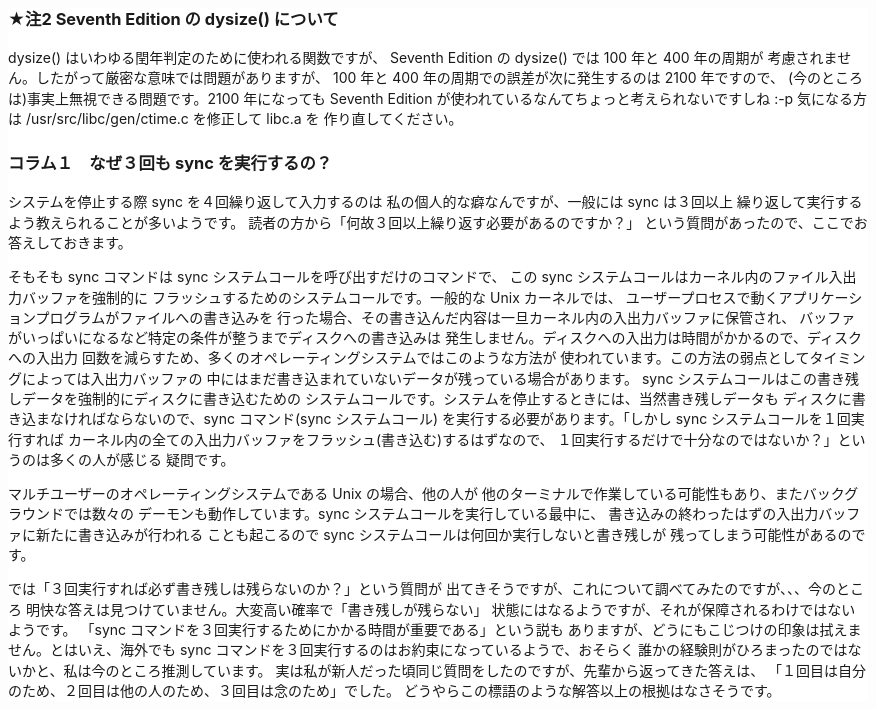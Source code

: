 ### ★注2  Seventh Edition の dysize() について
dysize() はいわゆる閏年判定のために使われる関数ですが、
Seventh Edition の dysize() では 100 年と 400 年の周期が
考慮されません。したがって厳密な意味では問題がありますが、
100 年と 400 年の周期での誤差が次に発生するのは 2100 年ですので、
(今のところは)事実上無視できる問題です。2100 年になっても
Seventh Edition が使われているなんてちょっと考えられないですしね :-p
気になる方は /usr/src/libc/gen/ctime.c を修正して libc.a を
作り直してください。


### コラム１　なぜ３回も sync を実行するの？
システムを停止する際 sync を４回繰り返して入力するのは
私の個人的な癖なんですが、一般には sync は３回以上
繰り返して実行するよう教えられることが多いようです。
読者の方から「何故３回以上繰り返す必要があるのですか？」
という質問があったので、ここでお答えしておきます。

そもそも sync コマンドは sync システムコールを呼び出すだけのコマンドで、
この sync システムコールはカーネル内のファイル入出力バッファを強制的に
フラッシュするためのシステムコールです。一般的な Unix カーネルでは、
ユーザープロセスで動くアプリケーションプログラムがファイルへの書き込みを
行った場合、その書き込んだ内容は一旦カーネル内の入出力バッファに保管され、
バッファがいっぱいになるなど特定の条件が整うまでディスクへの書き込みは
発生しません。ディスクへの入出力は時間がかかるので、ディスクへの入出力
回数を減らすため、多くのオペレーティングシステムではこのような方法が
使われています。この方法の弱点としてタイミングによっては入出力バッファの
中にはまだ書き込まれていないデータが残っている場合があります。
sync システムコールはこの書き残しデータを強制的にディスクに書き込むための
システムコールです。システムを停止するときには、当然書き残しデータも
ディスクに書き込まなければならないので、sync コマンド(sync システムコール)
を実行する必要があります。「しかし sync システムコールを１回実行すれば
カーネル内の全ての入出力バッファをフラッシュ(書き込む)するはずなので、
１回実行するだけで十分なのではないか？」というのは多くの人が感じる
疑問です。

マルチユーザーのオペレーティングシステムである Unix の場合、他の人が
他のターミナルで作業している可能性もあり、またバックグラウンドでは数々の
デーモンも動作しています。sync システムコールを実行している最中に、
書き込みの終わったはずの入出力バッファに新たに書き込みが行われる
ことも起こるので sync システムコールは何回か実行しないと書き残しが
残ってしまう可能性があるのです。

では「３回実行すれば必ず書き残しは残らないのか？」という質問が
出てきそうですが、これについて調べてみたのですが、、、今のところ
明快な答えは見つけていません。大変高い確率で「書き残しが残らない」
状態にはなるようですが、それが保障されるわけではないようです。
「sync コマンドを３回実行するためにかかる時間が重要である」という説も
ありますが、どうにもこじつけの印象は拭えません。とはいえ、海外でも
sync コマンドを３回実行するのはお約束になっているようで、おそらく
誰かの経験則がひろまったのではないかと、私は今のところ推測しています。
実は私が新人だった頃同じ質問をしたのですが、先輩から返ってきた答えは、
「１回目は自分のため、２回目は他の人のため、３回目は念のため」でした。
どうやらこの標語のような解答以上の根拠はなさそうです。
